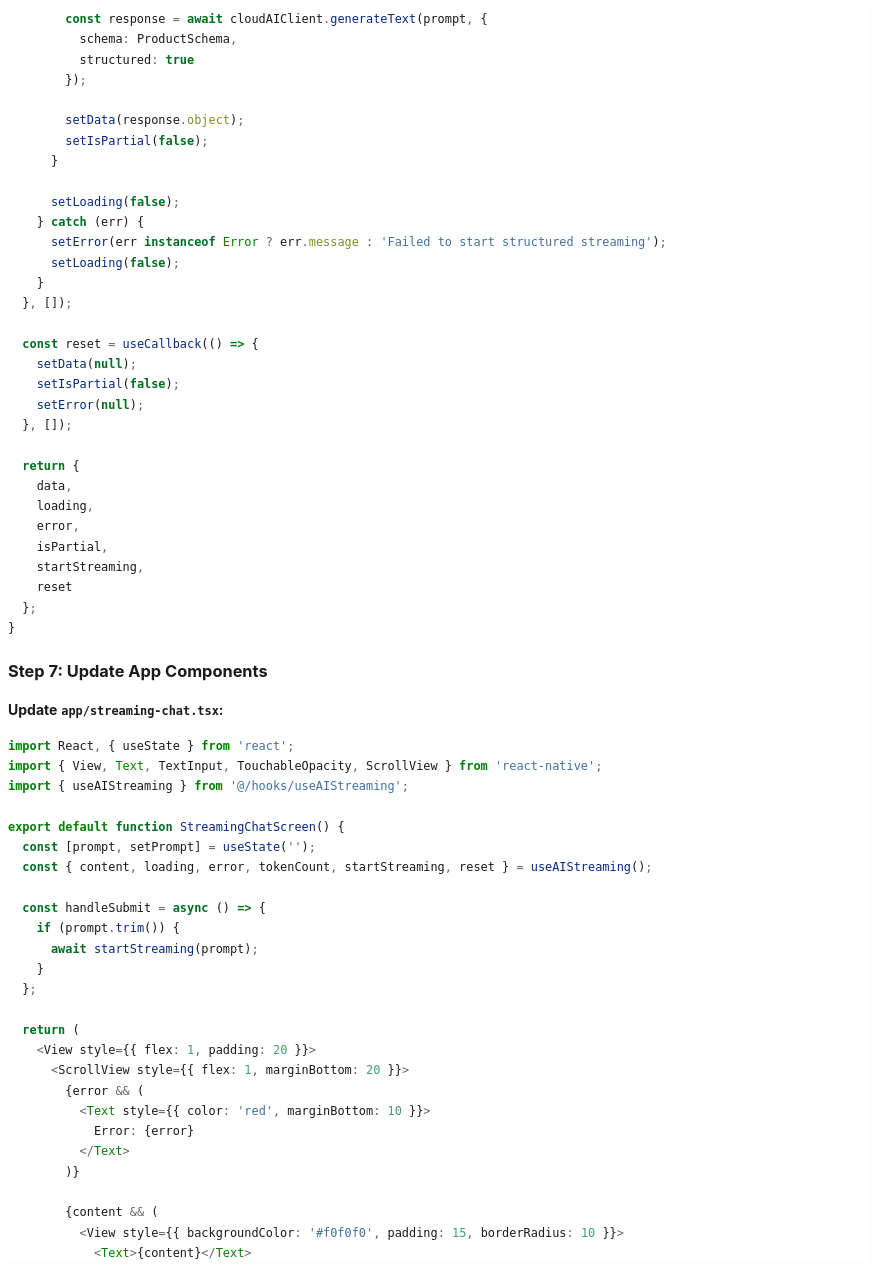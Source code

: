 ```typescript
        const response = await cloudAIClient.generateText(prompt, {
          schema: ProductSchema,
          structured: true
        });
        
        setData(response.object);
        setIsPartial(false);
      }

      setLoading(false);
    } catch (err) {
      setError(err instanceof Error ? err.message : 'Failed to start structured streaming');
      setLoading(false);
    }
  }, []);

  const reset = useCallback(() => {
    setData(null);
    setIsPartial(false);
    setError(null);
  }, []);

  return {
    data,
    loading,
    error,
    isPartial,
    startStreaming,
    reset
  };
}
```

### Step 7: Update App Components

**Update** **`app/streaming-chat.tsx`:**

```typescript
import React, { useState } from 'react';
import { View, Text, TextInput, TouchableOpacity, ScrollView } from 'react-native';
import { useAIStreaming } from '@/hooks/useAIStreaming';

export default function StreamingChatScreen() {
  const [prompt, setPrompt] = useState('');
  const { content, loading, error, tokenCount, startStreaming, reset } = useAIStreaming();

  const handleSubmit = async () => {
    if (prompt.trim()) {
      await startStreaming(prompt);
    }
  };

  return (
    <View style={{ flex: 1, padding: 20 }}>
      <ScrollView style={{ flex: 1, marginBottom: 20 }}>
        {error && (
          <Text style={{ color: 'red', marginBottom: 10 }}>
            Error: {error}
          </Text>
        )}
        
        {content && (
          <View style={{ backgroundColor: '#f0f0f0', padding: 15, borderRadius: 10 }}>
            <Text>{content}</Text>
```